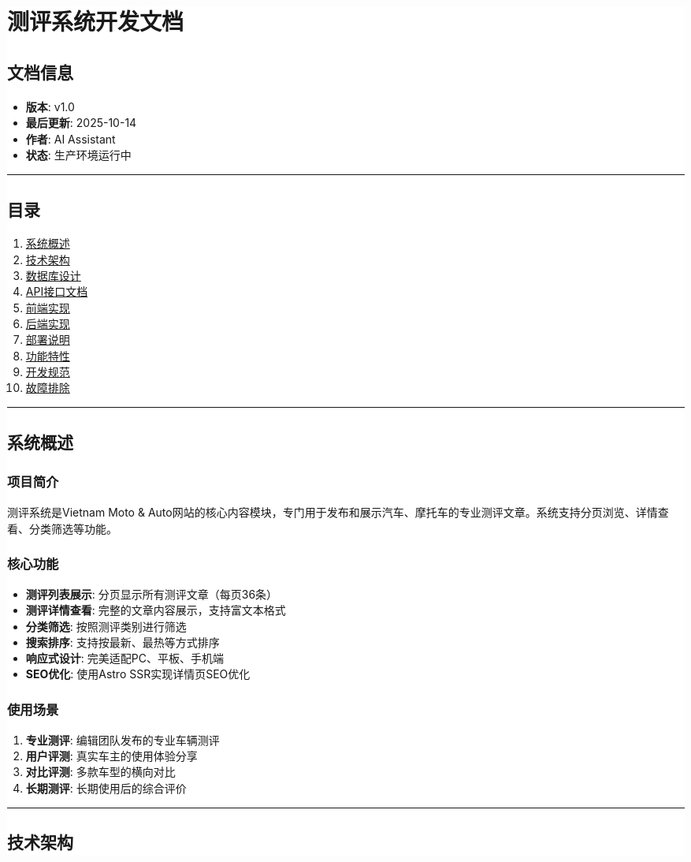 # 测评系统开发文档

## 文档信息
- **版本**: v1.0
- **最后更新**: 2025-10-14
- **作者**: AI Assistant
- **状态**: 生产环境运行中

---

## 目录
1. [系统概述](#系统概述)
2. [技术架构](#技术架构)
3. [数据库设计](#数据库设计)
4. [API接口文档](#api接口文档)
5. [前端实现](#前端实现)
6. [后端实现](#后端实现)
7. [部署说明](#部署说明)
8. [功能特性](#功能特性)
9. [开发规范](#开发规范)
10. [故障排除](#故障排除)

---

## 系统概述

### 项目简介
测评系统是Vietnam Moto & Auto网站的核心内容模块，专门用于发布和展示汽车、摩托车的专业测评文章。系统支持分页浏览、详情查看、分类筛选等功能。

### 核心功能
- **测评列表展示**: 分页显示所有测评文章（每页36条）
- **测评详情查看**: 完整的文章内容展示，支持富文本格式
- **分类筛选**: 按照测评类别进行筛选
- **搜索排序**: 支持按最新、最热等方式排序
- **响应式设计**: 完美适配PC、平板、手机端
- **SEO优化**: 使用Astro SSR实现详情页SEO优化

### 使用场景
1. **专业测评**: 编辑团队发布的专业车辆测评
2. **用户评测**: 真实车主的使用体验分享
3. **对比评测**: 多款车型的横向对比
4. **长期测评**: 长期使用后的综合评价

---

## 技术架构
